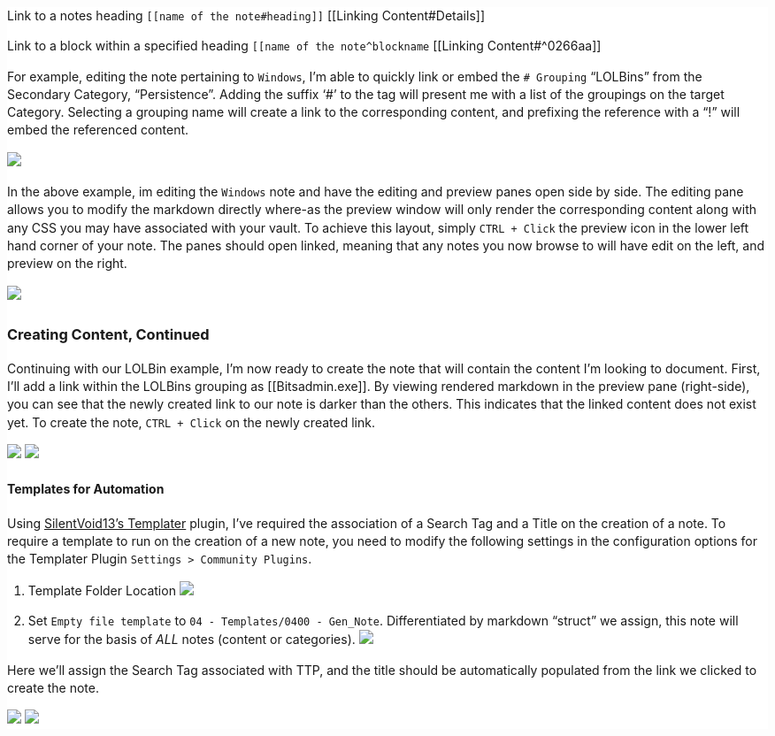 Link to a notes heading
`[[name of the note#heading]]`
[[Linking Content#Details]]

Link to a block within a specified heading
`[[name of the note^blockname`
[[Linking Content#^0266aa]]

For example, editing the note pertaining to `Windows`, I’m able to quickly link or embed the `# Grouping` “LOLBins” from the Secondary Category, “Persistence”. Adding the suffix ‘#’ to the tag will present me with a list of the groupings on the target Category. Selecting a grouping name will create a link to the corresponding content, and prefixing the reference with a “!” will embed the referenced content.

![](https://d26v3d89gbih6n.cloudfront.net/wp-content/uploads/2021/09/linkinglolbins.gif)

In the above example, im editing the `Windows` note and have the editing and preview panes open side by side. The editing pane allows you to modify the markdown directly where-as the preview window will only render the corresponding content along with any CSS you may have associated with your vault. To achieve this layout, simply `CTRL + Click` the preview icon in the lower left hand corner of your note. The panes should open linked, meaning that any notes you now browse to will have edit on the left, and preview on the right.

![](https://d26v3d89gbih6n.cloudfront.net/wp-content/uploads/2021/09/Pasted-image-20210901151157.png)

### Creating Content, Continued

Continuing with our LOLBin example, I’m now ready to create the note that will contain the content I’m looking to document. First, I’ll add a link within the LOLBins grouping as [[Bitsadmin.exe]]. By viewing rendered markdown in the preview pane (right-side), you can see that the newly created link to our note is darker than the others. This indicates that the linked content does not exist yet. To create the note, `CTRL + Click` on the newly created link.

![](https://d26v3d89gbih6n.cloudfront.net/wp-content/uploads/2021/09/Pasted-image-20210901151335.png) ![](https://d26v3d89gbih6n.cloudfront.net/wp-content/uploads/2021/09/Pasted-image-20210901152348.png)

#### Templates for Automation

Using [SilentVoid13’s Templater](https://github.com/SilentVoid13/Templater) plugin, I’ve required the association of a Search Tag and a Title on the creation of a note. To require a template to run on the creation of a new note, you need to modify the following settings in the configuration options for the Templater Plugin `Settings > Community Plugins`.

  1. Template Folder Location
![](https://d26v3d89gbih6n.cloudfront.net/wp-content/uploads/2021/09/Pasted-image-20210901152630.png)

  2. Set `Empty file template` to `04 - Templates/0400 - Gen_Note`. Differentiated by markdown “struct” we assign, this note will serve for the basis of _ALL_ notes (content or categories).
![](https://d26v3d89gbih6n.cloudfront.net/wp-content/uploads/2021/09/Pasted-image-20210901152742-1024x107.png)

Here we’ll assign the Search Tag associated with TTP, and the title should be automatically populated from the link we clicked to create the note.

![](https://d26v3d89gbih6n.cloudfront.net/wp-content/uploads/2021/09/Pasted-image-20210901152436.png) ![](https://d26v3d89gbih6n.cloudfront.net/wp-content/uploads/2021/09/Pasted-image-20210901152954.png)

